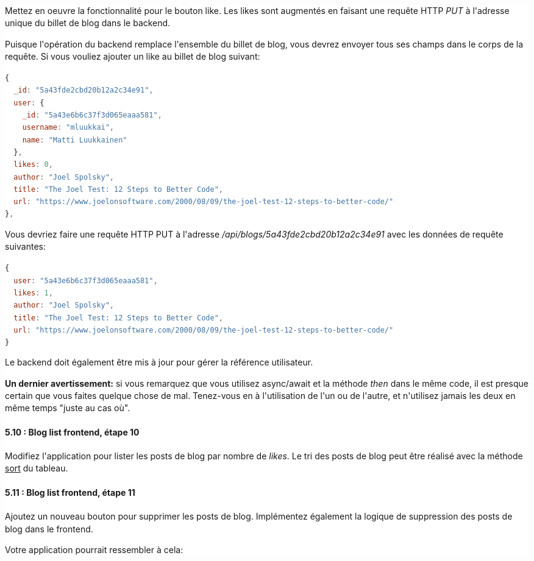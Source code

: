 Mettez en oeuvre la fonctionnalité pour le bouton like. Les likes sont augmentés en faisant une requête HTTP _PUT_ à l'adresse unique du billet de blog dans le backend.

Puisque l'opération du backend remplace l'ensemble du billet de blog, vous devrez envoyer tous ses champs dans le corps de la requête. Si vous vouliez ajouter un like au billet de blog suivant:

```js
{
  _id: "5a43fde2cbd20b12a2c34e91",
  user: {
    _id: "5a43e6b6c37f3d065eaaa581",
    username: "mluukkai",
    name: "Matti Luukkainen"
  },
  likes: 0,
  author: "Joel Spolsky",
  title: "The Joel Test: 12 Steps to Better Code",
  url: "https://www.joelonsoftware.com/2000/08/09/the-joel-test-12-steps-to-better-code/"
},
```

Vous devriez faire une requête HTTP PUT à l'adresse <i>/api/blogs/5a43fde2cbd20b12a2c34e91</i> avec les données de requête suivantes:

```js
{
  user: "5a43e6b6c37f3d065eaaa581",
  likes: 1,
  author: "Joel Spolsky",
  title: "The Joel Test: 12 Steps to Better Code",
  url: "https://www.joelonsoftware.com/2000/08/09/the-joel-test-12-steps-to-better-code/"
}
```

Le backend doit également être mis à jour pour gérer la référence utilisateur.

**Un dernier avertissement:** si vous remarquez que vous utilisez async/await et la méthode _then_ dans le même code, il est presque certain que vous faites quelque chose de mal. Tenez-vous en à l'utilisation de l'un ou de l'autre, et n'utilisez jamais les deux en même temps "juste au cas où".

#### 5.10 : Blog list frontend, étape 10

Modifiez l'application pour lister les posts de blog par nombre de <i>likes</i>. Le tri des posts de blog peut être réalisé avec la méthode [sort](https://developer.mozilla.org/en-US/docs/Web/JavaScript/Reference/Global_Objects/Array/sort) du tableau.

#### 5.11 : Blog list frontend, étape 11

Ajoutez un nouveau bouton pour supprimer les posts de blog. Implémentez également la logique de suppression des posts de blog dans le frontend.

Votre application pourrait ressembler à cela:
